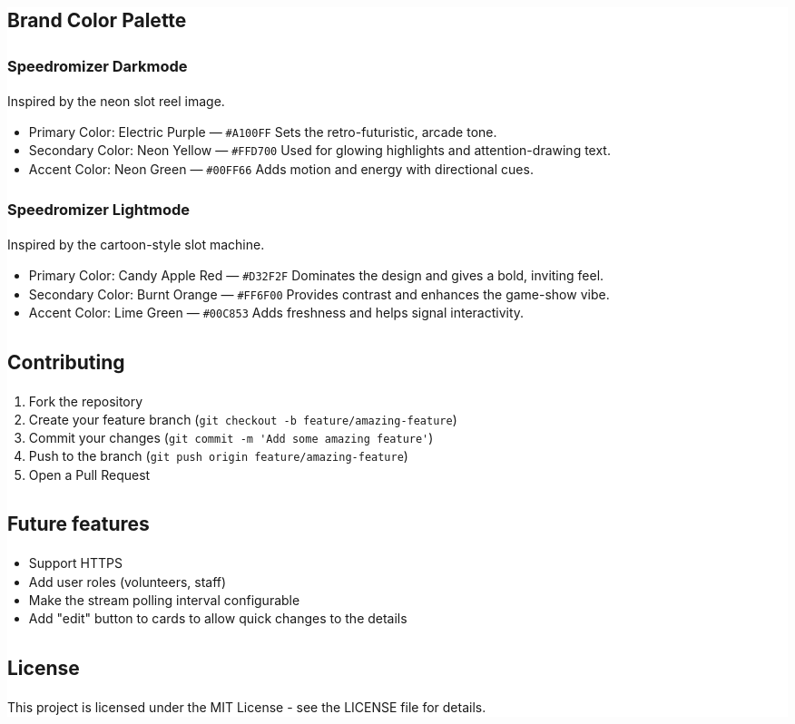 ## Brand Color Palette

### Speedromizer Darkmode
Inspired by the neon slot reel image.
*   Primary Color: Electric Purple — `#A100FF`
    Sets the retro-futuristic, arcade tone.
*   Secondary Color: Neon Yellow — `#FFD700`
    Used for glowing highlights and attention-drawing text.
*   Accent Color: Neon Green — `#00FF66`
    Adds motion and energy with directional cues.

### Speedromizer Lightmode
Inspired by the cartoon-style slot machine.
*   Primary Color: Candy Apple Red — `#D32F2F`
    Dominates the design and gives a bold, inviting feel.
*   Secondary Color: Burnt Orange — `#FF6F00`
    Provides contrast and enhances the game-show vibe.
*   Accent Color: Lime Green — `#00C853`
    Adds freshness and helps signal interactivity.

## Contributing
1. Fork the repository
2. Create your feature branch (`git checkout -b feature/amazing-feature`)
3. Commit your changes (`git commit -m 'Add some amazing feature'`)
4. Push to the branch (`git push origin feature/amazing-feature`)
5. Open a Pull Request

## Future features
- Support HTTPS
- Add user roles (volunteers, staff)
- Make the stream polling interval configurable
- Add "edit" button to cards to allow quick changes to the details

## License
This project is licensed under the MIT License - see the LICENSE file for details.
